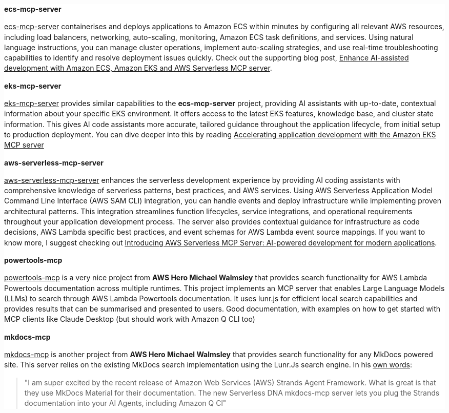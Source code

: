 **ecs-mcp-server**

[ecs-mcp-server](https://awslabs.github.io/mcp/servers/ecs-mcp-server/) containerises and deploys applications to Amazon ECS within minutes by configuring all relevant AWS resources, including load balancers, networking, auto-scaling, monitoring, Amazon ECS task definitions, and services. Using natural language instructions, you can manage cluster operations, implement auto-scaling strategies, and use real-time troubleshooting capabilities to identify and resolve deployment issues quickly. Check out the supporting blog post, [Enhance AI-assisted development with Amazon ECS, Amazon EKS and AWS Serverless MCP server](https://aws.amazon.com/blogs/aws/enhance-ai-assisted-development-with-amazon-ecs-amazon-eks-and-aws-serverless-mcp-server/?trk=fd6bb27a-13b0-4286-8269-c7b1cfaa29f0&sc_channel=el).

**eks-mcp-server**

[eks-mcp-server](https://awslabs.github.io/mcp/servers/eks-mcp-server/) provides similar capabilities to the **ecs-mcp-server** project, providing AI assistants with up-to-date, contextual information about your specific EKS environment. It offers access to the latest EKS features, knowledge base, and cluster state information. This gives AI code assistants more accurate, tailored guidance throughout the application lifecycle, from initial setup to production deployment. You can dive deeper into this by reading [Accelerating application development with the Amazon EKS MCP server](https://aws.amazon.com/blogs/containers/accelerating-application-development-with-the-amazon-eks-model-context-protocol-server/?trk=fd6bb27a-13b0-4286-8269-c7b1cfaa29f0&sc_channel=el)

**aws-serverless-mcp-server**

[aws-serverless-mcp-server](https://awslabs.github.io/mcp/servers/aws-serverless-mcp-server/) enhances the serverless development experience by providing AI coding assistants with comprehensive knowledge of serverless patterns, best practices, and AWS services. Using AWS Serverless Application Model Command Line Interface (AWS SAM CLI) integration, you can handle events and deploy infrastructure while implementing proven architectural patterns. This integration streamlines function lifecycles, service integrations, and operational requirements throughout your application development process. The server also provides contextual guidance for infrastructure as code decisions, AWS Lambda specific best practices, and event schemas for AWS Lambda event source mappings. If you want to know more, I suggest checking out [Introducing AWS Serverless MCP Server: AI-powered development for modern applications](https://aws.amazon.com/blogs/compute/introducing-aws-serverless-mcp-server-ai-powered-development-for-modern-applications/?trk=fd6bb27a-13b0-4286-8269-c7b1cfaa29f0&sc_channel=el).

**powertools-mcp**

[powertools-mcp](https://github.com/serverless-dna/powertools-mcp) is a very nice project from **AWS Hero  Michael Walmsley** that provides search functionality for AWS Lambda Powertools documentation across multiple runtimes. This project implements an MCP server that enables Large Language Models (LLMs) to search through AWS Lambda Powertools documentation. It uses lunr.js for efficient local search capabilities and provides results that can be summarised and presented to users.  Good documentation, with examples on how to get started with MCP clients like Claude Desktop (but should work with Amazon Q CLI too)

**mkdocs-mcp**

[mkdocs-mcp](https://github.com/serverless-dna/mkdocs-mcp) is another project from **AWS Hero Michael Walmsley** that provides search functionality for any MkDocs powered site. This server relies on the existing MkDocs search implementation using the Lunr.Js search engine. In his [own words](https://www.linkedin.com/posts/walmsles_i-am-super-excited-by-the-recent-release-activity-7329456746404438017-EaCp/):

> "I am super excited by the recent release of Amazon Web Services (AWS) Strands Agent Framework. What is great is that they use MkDocs Material for their documentation. The new Serverless DNA mkdocs-mcp server lets you plug the Strands documentation into your AI Agents, including Amazon Q Cl"
